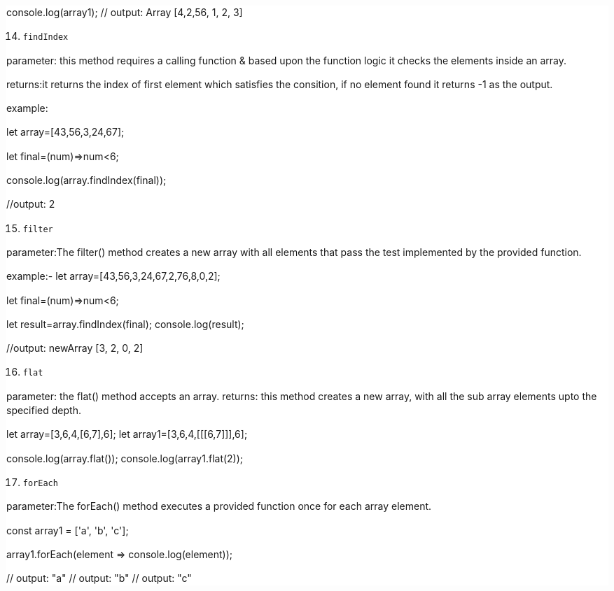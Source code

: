 console.log(array1);
// output: Array [4,2,56, 1, 2, 3]



14. `findIndex`

parameter: this method requires a calling function & based upon the function logic it checks the elements inside an array.

returns:it returns the index of first element which satisfies the consition, if no element found it returns -1 as the output.

example:

let array=[43,56,3,24,67];

let final=(num)=>num<6;

console.log(array.findIndex(final));

//output: 2

15. `filter`

parameter:The filter() method creates a new array with all elements that pass the test implemented by the provided function.

example:-
let array=[43,56,3,24,67,2,76,8,0,2];

let final=(num)=>num<6;

let result=array.findIndex(final);
console.log(result);

//output: newArray [3, 2, 0, 2]



16. `flat`

parameter: the flat() method accepts an array.
returns: this method creates a new array, with all the sub array elements upto the specified depth.

let array=[3,6,4,[6,7],6];
let array1=[3,6,4,[[[6,7]]],6];

console.log(array.flat());
console.log(array1.flat(2));

17. `forEach`

parameter:The forEach() method executes a provided function once for each array element.

const array1 = ['a', 'b', 'c'];

array1.forEach(element => console.log(element));

//  output: "a"
// output: "b"
//  output: "c"

